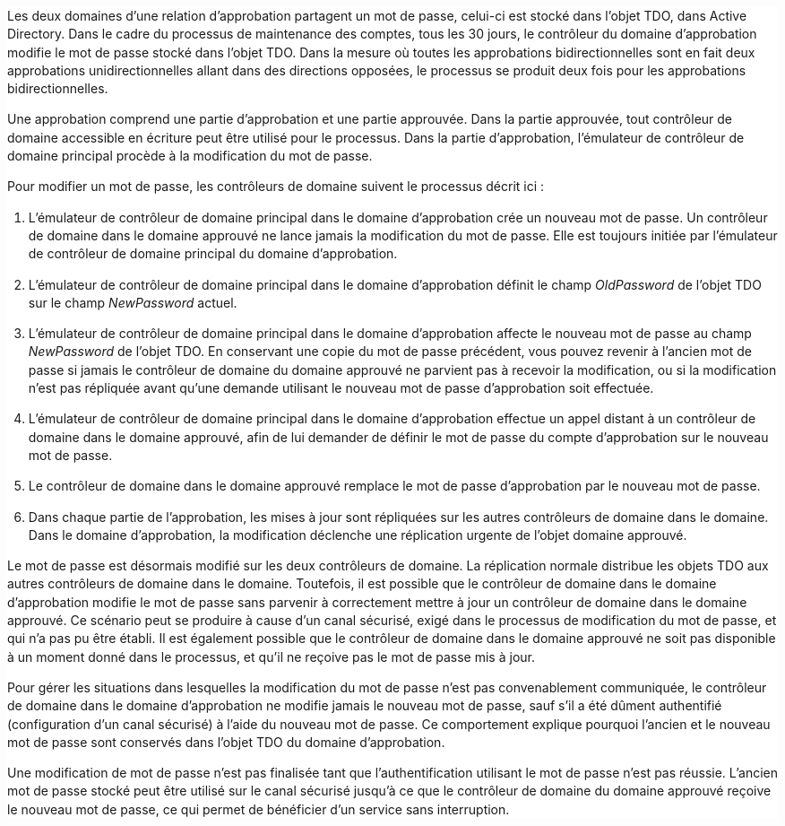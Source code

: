 Les deux domaines d’une relation d’approbation partagent un mot de passe, celui-ci est stocké dans l’objet TDO, dans Active Directory. Dans le cadre du processus de maintenance des comptes, tous les 30 jours, le contrôleur du domaine d’approbation modifie le mot de passe stocké dans l’objet TDO. Dans la mesure où toutes les approbations bidirectionnelles sont en fait deux approbations unidirectionnelles allant dans des directions opposées, le processus se produit deux fois pour les approbations bidirectionnelles.

Une approbation comprend une partie d’approbation et une partie approuvée. Dans la partie approuvée, tout contrôleur de domaine accessible en écriture peut être utilisé pour le processus. Dans la partie d’approbation, l’émulateur de contrôleur de domaine principal procède à la modification du mot de passe.

Pour modifier un mot de passe, les contrôleurs de domaine suivent le processus décrit ici :

1. L’émulateur de contrôleur de domaine principal dans le domaine d’approbation crée un nouveau mot de passe. Un contrôleur de domaine dans le domaine approuvé ne lance jamais la modification du mot de passe. Elle est toujours initiée par l’émulateur de contrôleur de domaine principal du domaine d’approbation.

2. L’émulateur de contrôleur de domaine principal dans le domaine d’approbation définit le champ *OldPassword* de l’objet TDO sur le champ *NewPassword* actuel.

3. L’émulateur de contrôleur de domaine principal dans le domaine d’approbation affecte le nouveau mot de passe au champ *NewPassword* de l’objet TDO. En conservant une copie du mot de passe précédent, vous pouvez revenir à l’ancien mot de passe si jamais le contrôleur de domaine du domaine approuvé ne parvient pas à recevoir la modification, ou si la modification n’est pas répliquée avant qu’une demande utilisant le nouveau mot de passe d’approbation soit effectuée.

4. L’émulateur de contrôleur de domaine principal dans le domaine d’approbation effectue un appel distant à un contrôleur de domaine dans le domaine approuvé, afin de lui demander de définir le mot de passe du compte d’approbation sur le nouveau mot de passe.

5. Le contrôleur de domaine dans le domaine approuvé remplace le mot de passe d’approbation par le nouveau mot de passe.

6. Dans chaque partie de l’approbation, les mises à jour sont répliquées sur les autres contrôleurs de domaine dans le domaine. Dans le domaine d’approbation, la modification déclenche une réplication urgente de l’objet domaine approuvé.

Le mot de passe est désormais modifié sur les deux contrôleurs de domaine. La réplication normale distribue les objets TDO aux autres contrôleurs de domaine dans le domaine. Toutefois, il est possible que le contrôleur de domaine dans le domaine d’approbation modifie le mot de passe sans parvenir à correctement mettre à jour un contrôleur de domaine dans le domaine approuvé. Ce scénario peut se produire à cause d’un canal sécurisé, exigé dans le processus de modification du mot de passe, et qui n’a pas pu être établi. Il est également possible que le contrôleur de domaine dans le domaine approuvé ne soit pas disponible à un moment donné dans le processus, et qu’il ne reçoive pas le mot de passe mis à jour.

Pour gérer les situations dans lesquelles la modification du mot de passe n’est pas convenablement communiquée, le contrôleur de domaine dans le domaine d’approbation ne modifie jamais le nouveau mot de passe, sauf s’il a été dûment authentifié (configuration d’un canal sécurisé) à l’aide du nouveau mot de passe. Ce comportement explique pourquoi l’ancien et le nouveau mot de passe sont conservés dans l’objet TDO du domaine d’approbation.

Une modification de mot de passe n’est pas finalisée tant que l’authentification utilisant le mot de passe n’est pas réussie. L’ancien mot de passe stocké peut être utilisé sur le canal sécurisé jusqu’à ce que le contrôleur de domaine du domaine approuvé reçoive le nouveau mot de passe, ce qui permet de bénéficier d’un service sans interruption.
